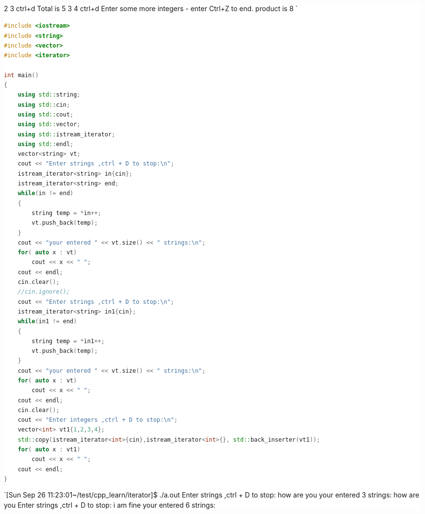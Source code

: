 2 3  ctrl+d
Total is 5
3 4  ctrl+d
Enter some more integers - enter Ctrl+Z to end.
product is 8
`

```cpp
#include <iostream>
#include <string>
#include <vector>
#include <iterator>

int main()
{
    using std::string;
    using std::cin;
    using std::cout;
    using std::vector;
    using std::istream_iterator;
    using std::endl;
    vector<string> vt;
    cout << "Enter strings ,ctrl + D to stop:\n";
    istream_iterator<string> in{cin};
    istream_iterator<string> end;
    while(in != end)
    {
        string temp = *in++;
        vt.push_back(temp);
    }
    cout << "your entered " << vt.size() << " strings:\n";
    for( auto x : vt)
        cout << x << " ";
    cout << endl;
    cin.clear();
    //cin.ignore();
    cout << "Enter strings ,ctrl + D to stop:\n";
    istream_iterator<string> in1{cin};
    while(in1 != end)
    {
        string temp = *in1++;
        vt.push_back(temp);
    }
    cout << "your entered " << vt.size() << " strings:\n";
    for( auto x : vt)
        cout << x << " ";
    cout << endl;
    cin.clear();
    cout << "Enter integers ,ctrl + D to stop:\n";
    vector<int> vt1{1,2,3,4};
    std::copy(istream_iterator<int>{cin},istream_iterator<int>{}, std::back_inserter(vt1));
    for( auto x : vt1)
        cout << x << " ";
    cout << endl;
}
```
`[Sun Sep 26 11:23:01~/test/cpp_learn/iterator]$ ./a.out
Enter strings ,ctrl + D to stop:
how are you
your entered 3 strings:
how are you
Enter strings ,ctrl + D to stop:
i am fine
your entered 6 strings: